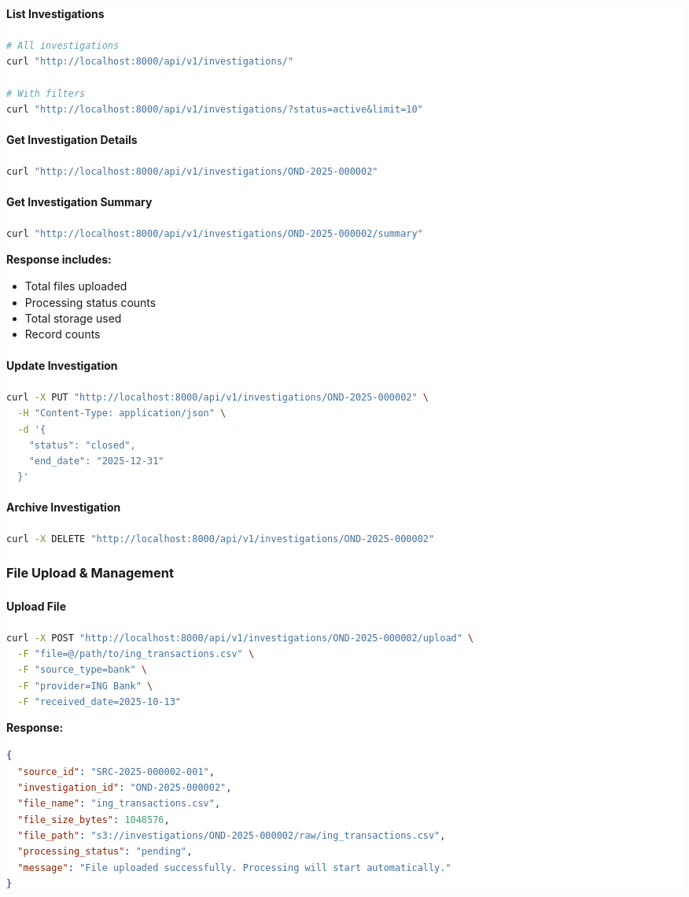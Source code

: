 #### List Investigations
```bash
# All investigations
curl "http://localhost:8000/api/v1/investigations/"

# With filters
curl "http://localhost:8000/api/v1/investigations/?status=active&limit=10"
```

#### Get Investigation Details
```bash
curl "http://localhost:8000/api/v1/investigations/OND-2025-000002"
```

#### Get Investigation Summary
```bash
curl "http://localhost:8000/api/v1/investigations/OND-2025-000002/summary"
```

**Response includes:**
- Total files uploaded
- Processing status counts
- Total storage used
- Record counts

#### Update Investigation
```bash
curl -X PUT "http://localhost:8000/api/v1/investigations/OND-2025-000002" \
  -H "Content-Type: application/json" \
  -d '{
    "status": "closed",
    "end_date": "2025-12-31"
  }'
```

#### Archive Investigation
```bash
curl -X DELETE "http://localhost:8000/api/v1/investigations/OND-2025-000002"
```

### File Upload & Management

#### Upload File
```bash
curl -X POST "http://localhost:8000/api/v1/investigations/OND-2025-000002/upload" \
  -F "file=@/path/to/ing_transactions.csv" \
  -F "source_type=bank" \
  -F "provider=ING Bank" \
  -F "received_date=2025-10-13"
```

**Response:**
```json
{
  "source_id": "SRC-2025-000002-001",
  "investigation_id": "OND-2025-000002",
  "file_name": "ing_transactions.csv",
  "file_size_bytes": 1048576,
  "file_path": "s3://investigations/OND-2025-000002/raw/ing_transactions.csv",
  "processing_status": "pending",
  "message": "File uploaded successfully. Processing will start automatically."
}
```
